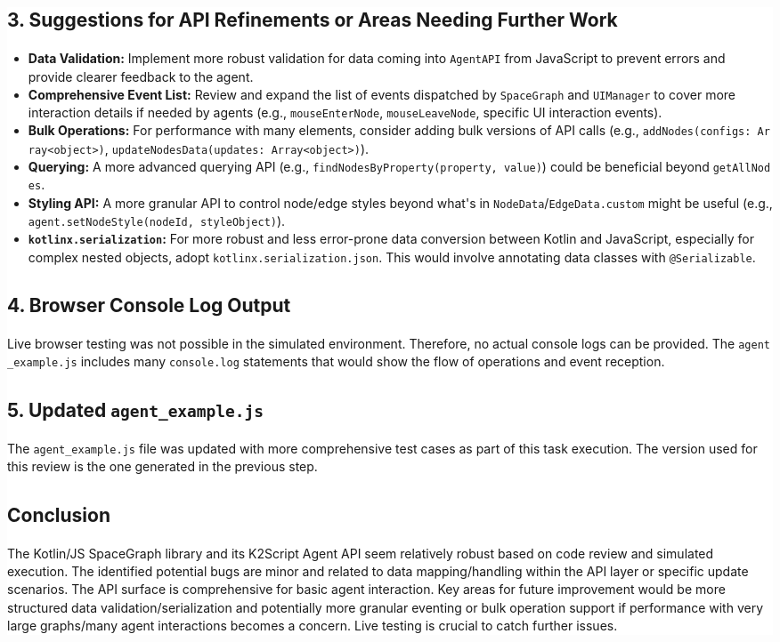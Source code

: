 ## 3. Suggestions for API Refinements or Areas Needing Further Work

*   **Data Validation:** Implement more robust validation for data coming into `AgentAPI` from JavaScript to prevent errors and provide clearer feedback to the agent.
*   **Comprehensive Event List:** Review and expand the list of events dispatched by `SpaceGraph` and `UIManager` to cover more interaction details if needed by agents (e.g., `mouseEnterNode`, `mouseLeaveNode`, specific UI interaction events).
*   **Bulk Operations:** For performance with many elements, consider adding bulk versions of API calls (e.g., `addNodes(configs: Array<object>)`, `updateNodesData(updates: Array<object>)`).
*   **Querying:** A more advanced querying API (e.g., `findNodesByProperty(property, value)`) could be beneficial beyond `getAllNodes`.
*   **Styling API:** A more granular API to control node/edge styles beyond what's in `NodeData`/`EdgeData.custom` might be useful (e.g., `agent.setNodeStyle(nodeId, styleObject)`).
*   **`kotlinx.serialization`:** For more robust and less error-prone data conversion between Kotlin and JavaScript, especially for complex nested objects, adopt `kotlinx.serialization.json`. This would involve annotating data classes with `@Serializable`.

## 4. Browser Console Log Output

Live browser testing was not possible in the simulated environment. Therefore, no actual console logs can be provided. The `agent_example.js` includes many `console.log` statements that would show the flow of operations and event reception.

## 5. Updated `agent_example.js`

The `agent_example.js` file was updated with more comprehensive test cases as part of this task execution. The version used for this review is the one generated in the previous step.

## Conclusion

The Kotlin/JS SpaceGraph library and its K2Script Agent API seem relatively robust based on code review and simulated execution. The identified potential bugs are minor and related to data mapping/handling within the API layer or specific update scenarios. The API surface is comprehensive for basic agent interaction. Key areas for future improvement would be more structured data validation/serialization and potentially more granular eventing or bulk operation support if performance with very large graphs/many agent interactions becomes a concern. Live testing is crucial to catch further issues.
